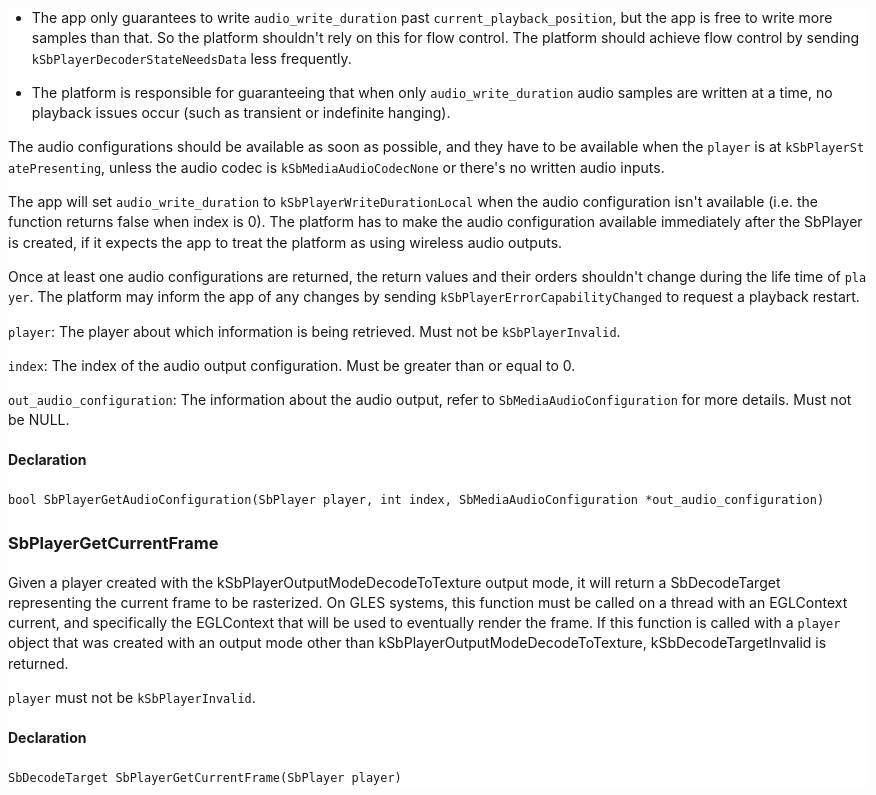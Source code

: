 *   The app only guarantees to write `audio_write_duration` past
    `current_playback_position`, but the app is free to write more samples than
    that. So the platform shouldn't rely on this for flow control. The platform
    should achieve flow control by sending `kSbPlayerDecoderStateNeedsData` less
    frequently.

*   The platform is responsible for guaranteeing that when only
    `audio_write_duration` audio samples are written at a time, no playback
    issues occur (such as transient or indefinite hanging).

The audio configurations should be available as soon as possible, and they have
to be available when the `player` is at `kSbPlayerStatePresenting`, unless the
audio codec is `kSbMediaAudioCodecNone` or there's no written audio inputs.

The app will set `audio_write_duration` to `kSbPlayerWriteDurationLocal` when
the audio configuration isn't available (i.e. the function returns false when
index is 0). The platform has to make the audio configuration available
immediately after the SbPlayer is created, if it expects the app to treat the
platform as using wireless audio outputs.

Once at least one audio configurations are returned, the return values and their
orders shouldn't change during the life time of `player`. The platform may
inform the app of any changes by sending `kSbPlayerErrorCapabilityChanged` to
request a playback restart.

`player`: The player about which information is being retrieved. Must not be
`kSbPlayerInvalid`.

`index`: The index of the audio output configuration. Must be greater than or
equal to 0.

`out_audio_configuration`: The information about the audio output, refer to
`SbMediaAudioConfiguration` for more details. Must not be NULL.

#### Declaration

```
bool SbPlayerGetAudioConfiguration(SbPlayer player, int index, SbMediaAudioConfiguration *out_audio_configuration)
```

### SbPlayerGetCurrentFrame

Given a player created with the kSbPlayerOutputModeDecodeToTexture output mode,
it will return a SbDecodeTarget representing the current frame to be rasterized.
On GLES systems, this function must be called on a thread with an EGLContext
current, and specifically the EGLContext that will be used to eventually render
the frame. If this function is called with a `player` object that was created
with an output mode other than kSbPlayerOutputModeDecodeToTexture,
kSbDecodeTargetInvalid is returned.

`player` must not be `kSbPlayerInvalid`.

#### Declaration

```
SbDecodeTarget SbPlayerGetCurrentFrame(SbPlayer player)
```
